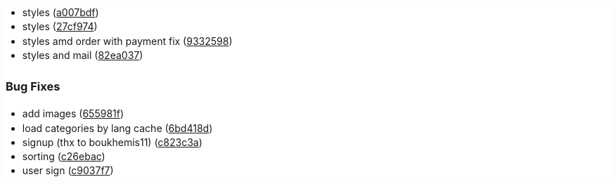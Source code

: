 * styles ([a007bdf](https://github.com/pararell/eshop_mean/commit/a007bdf0933fbd325e36ea397046d8822f888522))
* styles ([27cf974](https://github.com/pararell/eshop_mean/commit/27cf97422c8fed0b3877f5ca59d541204166f52c))
* styles amd order with payment fix ([9332598](https://github.com/pararell/eshop_mean/commit/9332598baa40f99703924681f7417cf3b3d7f416))
* styles and mail ([82ea037](https://github.com/pararell/eshop_mean/commit/82ea037a775b80c97abbf71cd3b4361bf0852f48))


### Bug Fixes

* add images ([655981f](https://github.com/pararell/eshop_mean/commit/655981f10d53cd2aec54c66f1f30979e7ccd79f0))
* load categories by lang cache ([6bd418d](https://github.com/pararell/eshop_mean/commit/6bd418d2a9af8c6282e49b9f27d8175d73b56bba))
* signup (thx to boukhemis11) ([c823c3a](https://github.com/pararell/eshop_mean/commit/c823c3ade3c80278039bc8057a7ba28441a4d8e2))
* sorting ([c26ebac](https://github.com/pararell/eshop_mean/commit/c26ebacf0893d24cf8f4ee9804f9f0a3554d2e4d))
* user sign ([c9037f7](https://github.com/pararell/eshop_mean/commit/c9037f7f04a2c59358a50eae3599f6c132d77bf4))
